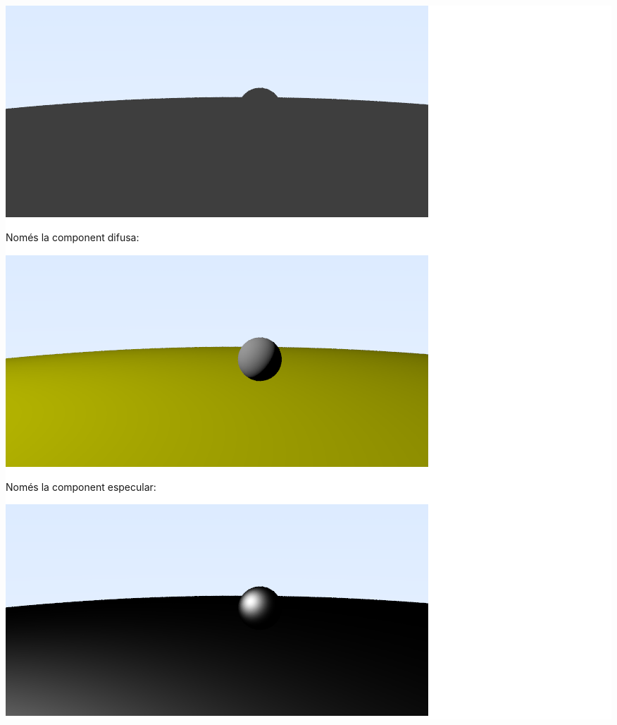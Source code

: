 ![bp1](readmeFiles/fase2/bp_ca.png)

Només la component difusa:

![bp2](readmeFiles/fase2/bp_cd.png)

Només la component especular:

![bp3](readmeFiles/fase2/bp_cs.png)
